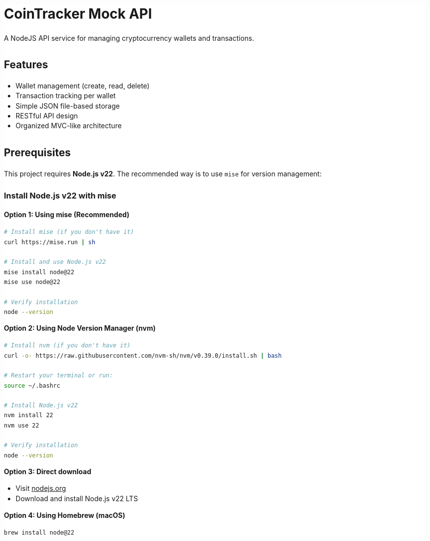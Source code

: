 # CoinTracker Mock API

A NodeJS API service for managing cryptocurrency wallets and transactions.

## Features

- Wallet management (create, read, delete)
- Transaction tracking per wallet
- Simple JSON file-based storage
- RESTful API design
- Organized MVC-like architecture

## Prerequisites

This project requires **Node.js v22**. The recommended way is to use `mise` for version management:

### Install Node.js v22 with mise

**Option 1: Using mise (Recommended)**
```bash
# Install mise (if you don't have it)
curl https://mise.run | sh

# Install and use Node.js v22
mise install node@22
mise use node@22

# Verify installation
node --version
```

**Option 2: Using Node Version Manager (nvm)**
```bash
# Install nvm (if you don't have it)
curl -o- https://raw.githubusercontent.com/nvm-sh/nvm/v0.39.0/install.sh | bash

# Restart your terminal or run:
source ~/.bashrc

# Install Node.js v22
nvm install 22
nvm use 22

# Verify installation
node --version
```

**Option 3: Direct download**
- Visit [nodejs.org](https://nodejs.org/)
- Download and install Node.js v22 LTS

**Option 4: Using Homebrew (macOS)**
```bash
brew install node@22
```
